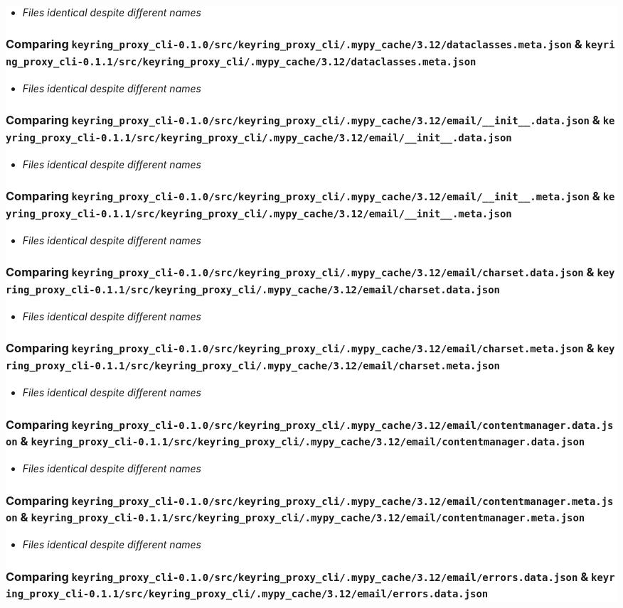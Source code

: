  * *Files identical despite different names*

### Comparing `keyring_proxy_cli-0.1.0/src/keyring_proxy_cli/.mypy_cache/3.12/dataclasses.meta.json` & `keyring_proxy_cli-0.1.1/src/keyring_proxy_cli/.mypy_cache/3.12/dataclasses.meta.json`

 * *Files identical despite different names*

### Comparing `keyring_proxy_cli-0.1.0/src/keyring_proxy_cli/.mypy_cache/3.12/email/__init__.data.json` & `keyring_proxy_cli-0.1.1/src/keyring_proxy_cli/.mypy_cache/3.12/email/__init__.data.json`

 * *Files identical despite different names*

### Comparing `keyring_proxy_cli-0.1.0/src/keyring_proxy_cli/.mypy_cache/3.12/email/__init__.meta.json` & `keyring_proxy_cli-0.1.1/src/keyring_proxy_cli/.mypy_cache/3.12/email/__init__.meta.json`

 * *Files identical despite different names*

### Comparing `keyring_proxy_cli-0.1.0/src/keyring_proxy_cli/.mypy_cache/3.12/email/charset.data.json` & `keyring_proxy_cli-0.1.1/src/keyring_proxy_cli/.mypy_cache/3.12/email/charset.data.json`

 * *Files identical despite different names*

### Comparing `keyring_proxy_cli-0.1.0/src/keyring_proxy_cli/.mypy_cache/3.12/email/charset.meta.json` & `keyring_proxy_cli-0.1.1/src/keyring_proxy_cli/.mypy_cache/3.12/email/charset.meta.json`

 * *Files identical despite different names*

### Comparing `keyring_proxy_cli-0.1.0/src/keyring_proxy_cli/.mypy_cache/3.12/email/contentmanager.data.json` & `keyring_proxy_cli-0.1.1/src/keyring_proxy_cli/.mypy_cache/3.12/email/contentmanager.data.json`

 * *Files identical despite different names*

### Comparing `keyring_proxy_cli-0.1.0/src/keyring_proxy_cli/.mypy_cache/3.12/email/contentmanager.meta.json` & `keyring_proxy_cli-0.1.1/src/keyring_proxy_cli/.mypy_cache/3.12/email/contentmanager.meta.json`

 * *Files identical despite different names*

### Comparing `keyring_proxy_cli-0.1.0/src/keyring_proxy_cli/.mypy_cache/3.12/email/errors.data.json` & `keyring_proxy_cli-0.1.1/src/keyring_proxy_cli/.mypy_cache/3.12/email/errors.data.json`
